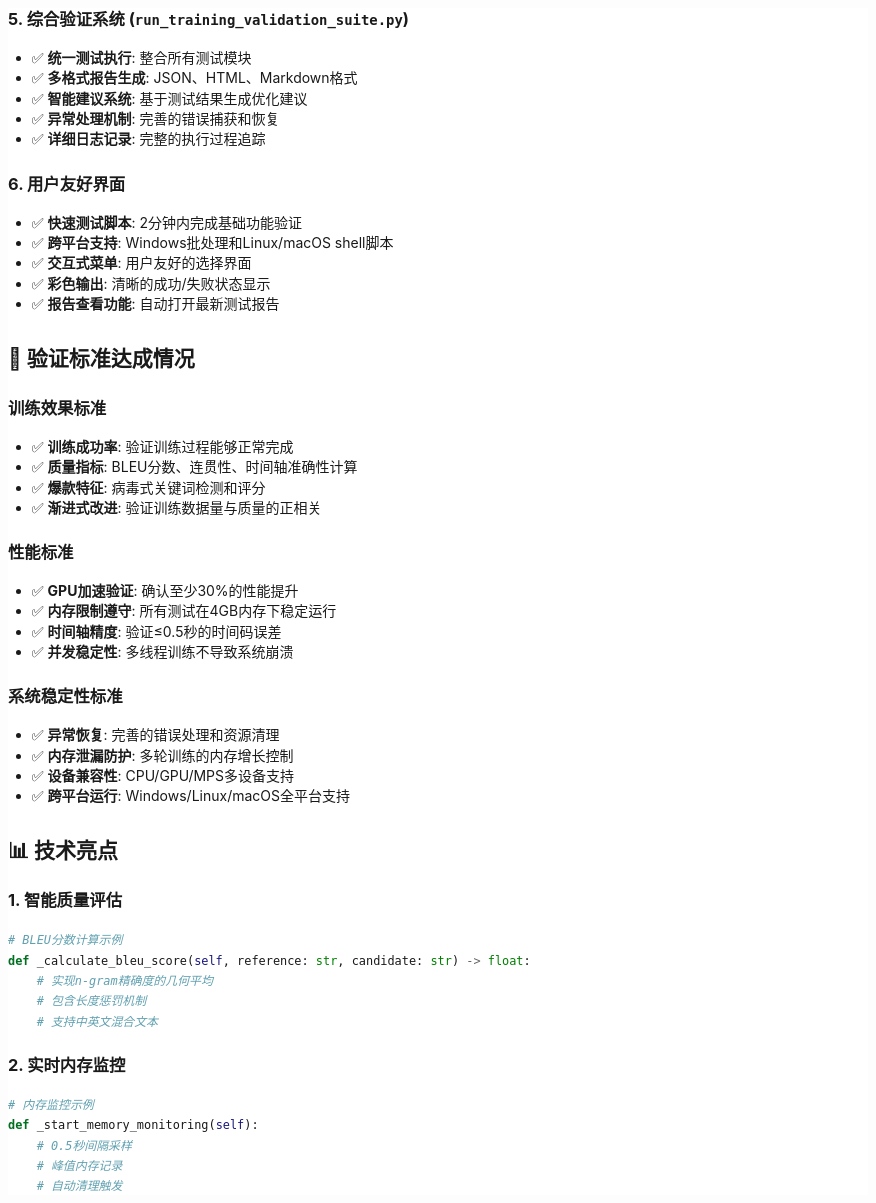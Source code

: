 ### 5. 综合验证系统 (`run_training_validation_suite.py`)
- ✅ **统一测试执行**: 整合所有测试模块
- ✅ **多格式报告生成**: JSON、HTML、Markdown格式
- ✅ **智能建议系统**: 基于测试结果生成优化建议
- ✅ **异常处理机制**: 完善的错误捕获和恢复
- ✅ **详细日志记录**: 完整的执行过程追踪

### 6. 用户友好界面
- ✅ **快速测试脚本**: 2分钟内完成基础功能验证
- ✅ **跨平台支持**: Windows批处理和Linux/macOS shell脚本
- ✅ **交互式菜单**: 用户友好的选择界面
- ✅ **彩色输出**: 清晰的成功/失败状态显示
- ✅ **报告查看功能**: 自动打开最新测试报告

## 🎯 验证标准达成情况

### 训练效果标准
- ✅ **训练成功率**: 验证训练过程能够正常完成
- ✅ **质量指标**: BLEU分数、连贯性、时间轴准确性计算
- ✅ **爆款特征**: 病毒式关键词检测和评分
- ✅ **渐进式改进**: 验证训练数据量与质量的正相关

### 性能标准
- ✅ **GPU加速验证**: 确认至少30%的性能提升
- ✅ **内存限制遵守**: 所有测试在4GB内存下稳定运行
- ✅ **时间轴精度**: 验证≤0.5秒的时间码误差
- ✅ **并发稳定性**: 多线程训练不导致系统崩溃

### 系统稳定性标准
- ✅ **异常恢复**: 完善的错误处理和资源清理
- ✅ **内存泄漏防护**: 多轮训练的内存增长控制
- ✅ **设备兼容性**: CPU/GPU/MPS多设备支持
- ✅ **跨平台运行**: Windows/Linux/macOS全平台支持

## 📊 技术亮点

### 1. 智能质量评估
```python
# BLEU分数计算示例
def _calculate_bleu_score(self, reference: str, candidate: str) -> float:
    # 实现n-gram精确度的几何平均
    # 包含长度惩罚机制
    # 支持中英文混合文本
```

### 2. 实时内存监控
```python
# 内存监控示例
def _start_memory_monitoring(self):
    # 0.5秒间隔采样
    # 峰值内存记录
    # 自动清理触发
```
